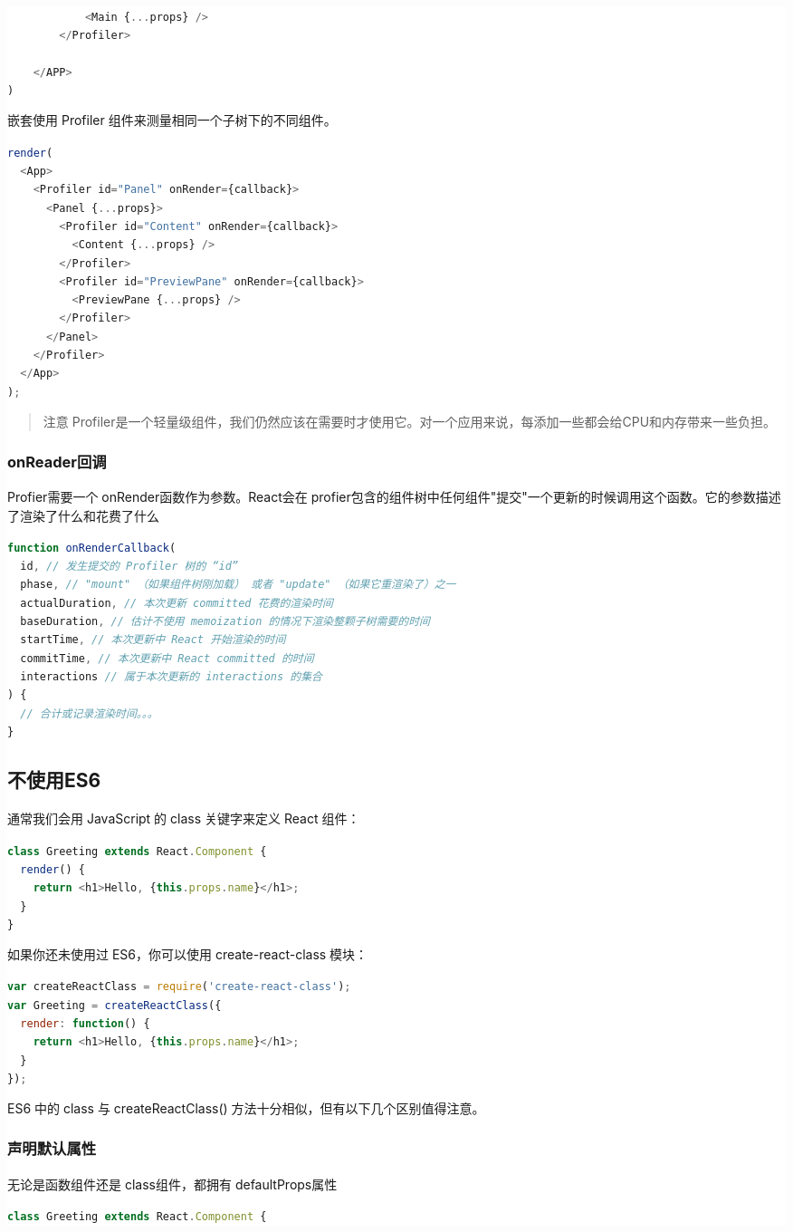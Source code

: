 ```js
            <Main {...props} />
        </Profiler>
        
    </APP>
)
```
嵌套使用 Profiler 组件来测量相同一个子树下的不同组件。
```js
render(
  <App>
    <Profiler id="Panel" onRender={callback}>
      <Panel {...props}>
        <Profiler id="Content" onRender={callback}>
          <Content {...props} />
        </Profiler>
        <Profiler id="PreviewPane" onRender={callback}>
          <PreviewPane {...props} />
        </Profiler>
      </Panel>
    </Profiler>
  </App>
);
```
> 注意 Profiler是一个轻量级组件，我们仍然应该在需要时才使用它。对一个应用来说，每添加一些都会给CPU和内存带来一些负担。

### onReader回调
Profier需要一个 onRender函数作为参数。React会在 profier包含的组件树中任何组件"提交"一个更新的时候调用这个函数。它的参数描述了渲染了什么和花费了什么
```js
function onRenderCallback(
  id, // 发生提交的 Profiler 树的 “id”
  phase, // "mount" （如果组件树刚加载） 或者 "update" （如果它重渲染了）之一
  actualDuration, // 本次更新 committed 花费的渲染时间
  baseDuration, // 估计不使用 memoization 的情况下渲染整颗子树需要的时间
  startTime, // 本次更新中 React 开始渲染的时间
  commitTime, // 本次更新中 React committed 的时间
  interactions // 属于本次更新的 interactions 的集合
) {
  // 合计或记录渲染时间。。。
}
```
## 不使用ES6
通常我们会用 JavaScript 的 class 关键字来定义 React 组件：
```js
class Greeting extends React.Component {
  render() {
    return <h1>Hello, {this.props.name}</h1>;
  }
}
```
如果你还未使用过 ES6，你可以使用 create-react-class 模块：
```js
var createReactClass = require('create-react-class');
var Greeting = createReactClass({
  render: function() {
    return <h1>Hello, {this.props.name}</h1>;
  }
});
```
ES6 中的 class 与 createReactClass() 方法十分相似，但有以下几个区别值得注意。
### 声明默认属性
无论是函数组件还是 class组件，都拥有 defaultProps属性
```js
class Greeting extends React.Component {
```